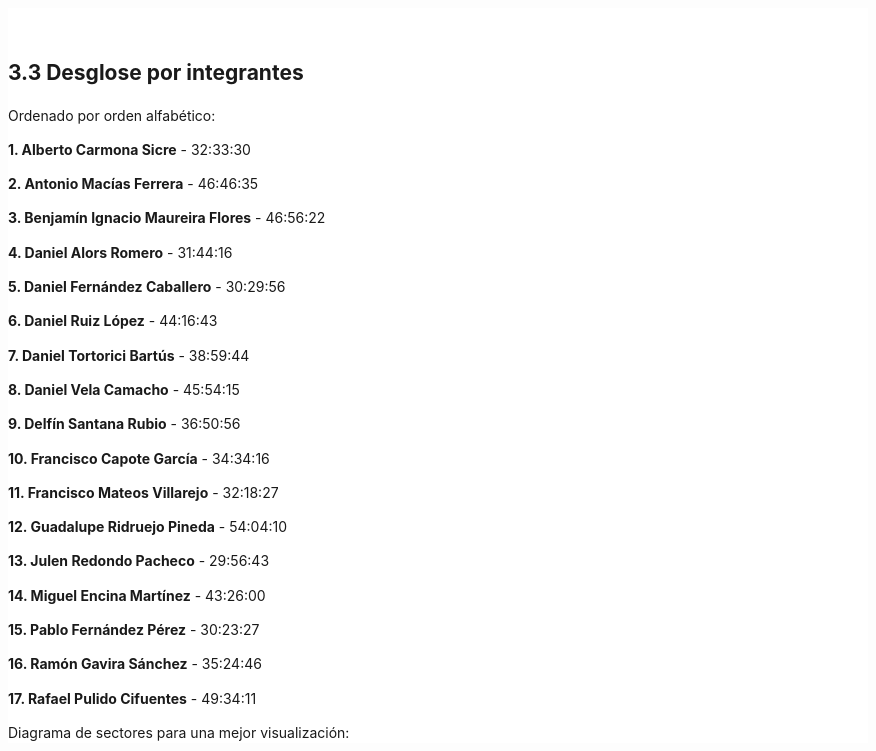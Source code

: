 
<br>

## 3.3 Desglose por integrantes

Ordenado por orden alfabético:

**1. Alberto Carmona Sicre** - 32:33:30

**2. Antonio Macías Ferrera** -  46:46:35

**3. Benjamín Ignacio Maureira Flores** -  46:56:22

**4. Daniel Alors Romero** - 31:44:16

**5. Daniel Fernández Caballero** - 30:29:56

**6. Daniel Ruiz López**  -  44:16:43

**7. Daniel Tortorici Bartús** - 38:59:44

**8. Daniel Vela Camacho** - 45:54:15

**9. Delfín Santana Rubio** - 36:50:56

**10. Francisco Capote García** -  34:34:16

**11. Francisco Mateos Villarejo** -  32:18:27

**12. Guadalupe Ridruejo Pineda** - 54:04:10

**13. Julen Redondo Pacheco** -  29:56:43

**14. Miguel Encina Martínez** -  43:26:00

**15. Pablo Fernández Pérez** -  30:23:27

**16. Ramón Gavira Sánchez**  -  35:24:46

**17. Rafael Pulido Cifuentes** -  49:34:11

Diagrama de sectores para una mejor visualización:
